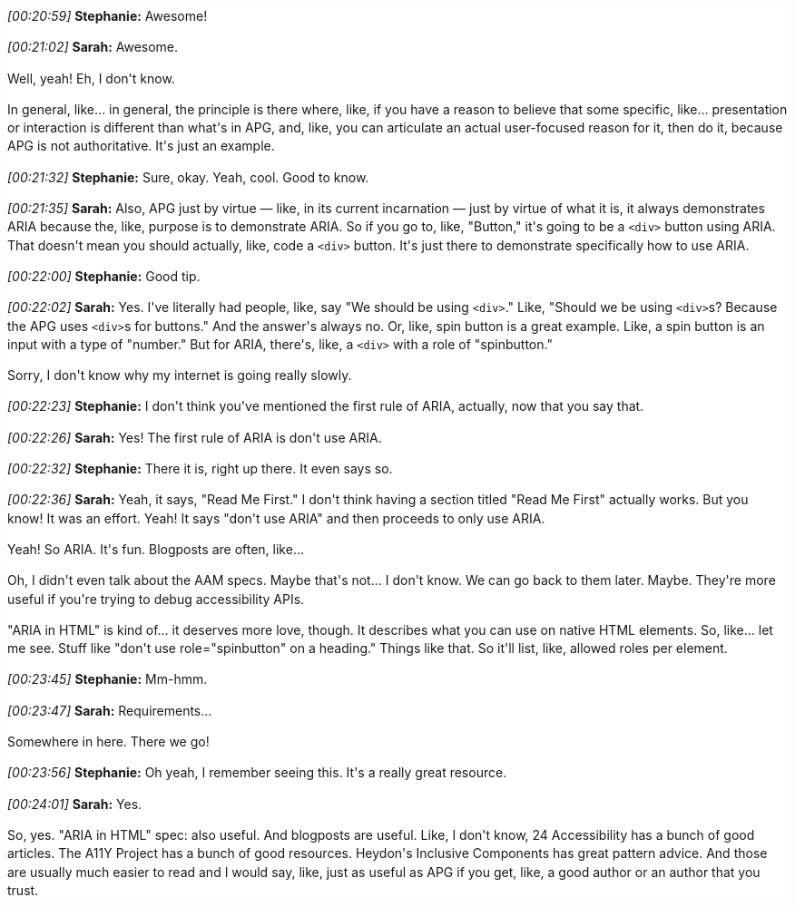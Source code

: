 <i class="timecode">[00:20:59]</i> **Stephanie:** Awesome!

<i class="timecode">[00:21:02]</i> **Sarah:** Awesome.

Well, yeah! Eh, I don't know. 

In general, like… in general, the principle is there where, like, if you have a reason to believe that some specific, like… presentation or interaction is different than what's in APG, and, like, you can articulate an actual user-focused reason for it, then do it, because APG is not authoritative. It's just an example.

<i class="timecode">[00:21:32]</i> **Stephanie:** Sure, okay. Yeah, cool. Good to know.

<i class="timecode">[00:21:35]</i> **Sarah:** Also, APG just by virtue — like, in its current incarnation — just by virtue of what it is, it always demonstrates ARIA because the, like, purpose is to demonstrate ARIA. So if you go to, like, "Button," it's going to be a `<div>` button using ARIA. That doesn't mean you should actually, like, code a `<div>` button. It's just there to demonstrate specifically how to use ARIA.

<i class="timecode">[00:22:00]</i> **Stephanie:** Good tip.

<i class="timecode">[00:22:02]</i> **Sarah:** Yes. I've literally had people, like, say "We should be using `<div>`." Like, "Should we be using `<div>`s? Because the APG uses `<div>`s for buttons." And the answer's always no. Or, like, spin button is a great example. Like, a spin button is an input with a type of "number." But for ARIA, there's, like, a `<div>` with a role of "spinbutton."

Sorry, I don't know why my internet is going really slowly.

<i class="timecode">[00:22:23]</i> **Stephanie:** I don't think you've mentioned the first rule of ARIA, actually, now that you say that.

<i class="timecode">[00:22:26]</i> **Sarah:** Yes! The first rule of ARIA is don't use ARIA. 

<i class="timecode">[00:22:32]</i> **Stephanie:** There it is, right up there. It even says so. 

<i class="timecode">[00:22:36]</i> **Sarah:** Yeah, it says, "Read Me First." I don't think having a section titled "Read Me First" actually works. But you know! It was an effort. Yeah! It says "don't use ARIA" and then proceeds to only use ARIA.

Yeah! So ARIA. It's fun. Blogposts are often, like…

Oh, I didn't even talk about the AAM specs. Maybe that's not… I don't know. We can go back to them later. Maybe. They're more useful if you're trying to debug accessibility APIs.

"ARIA in HTML" is kind of… it deserves more love, though. It describes what you can use on native HTML elements. So, like… let me see. Stuff like "don't use role="spinbutton" on a heading." Things like that. So it'll list, like, allowed roles per element.

<i class="timecode">[00:23:45]</i> **Stephanie:** Mm-hmm.

<i class="timecode">[00:23:47]</i> **Sarah:** Requirements…

Somewhere in here. There we go! 

<i class="timecode">[00:23:56]</i> **Stephanie:** Oh yeah, I remember seeing this. It's a really great resource. 

<i class="timecode">[00:24:01]</i> **Sarah:** Yes. 

So, yes. "ARIA in HTML" spec: also useful. And blogposts are useful. Like, I don't know, 24 Accessibility has a bunch of good articles. The A11Y Project has a bunch of good resources. Heydon's Inclusive Components has great pattern advice. And those are usually much easier to read and I would say, like, just as useful as APG if you get, like, a good author or an author that you trust. 
